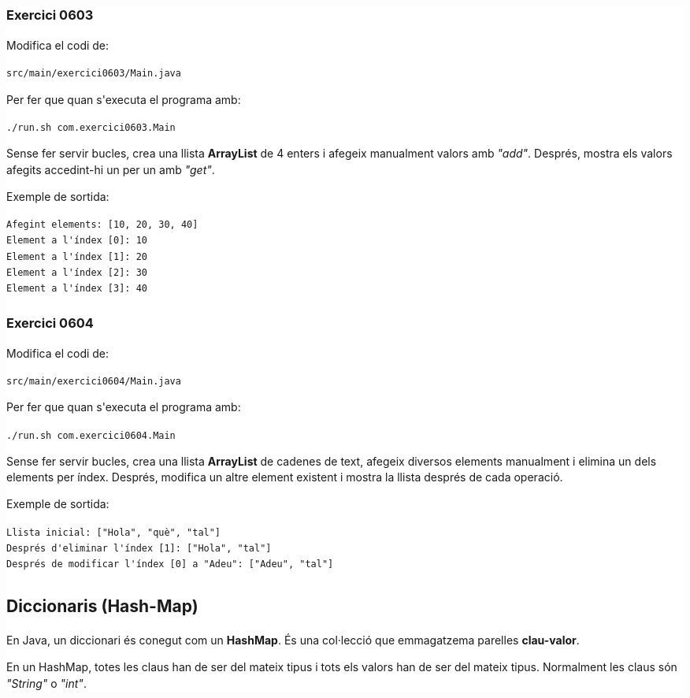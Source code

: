 ### Exercici 0603

Modifica el codi de:

```bash
src/main/exercici0603/Main.java
```

Per fer que quan s'executa el programa amb:

```bash
./run.sh com.exercici0603.Main
```

Sense fer servir bucles, crea una llista **ArrayList** de 4 enters i afegeix manualment valors amb *"add"*. Després, mostra els valors afegits accedint-hi un per un amb *"get"*.

Exemple de sortida:
```text
Afegint elements: [10, 20, 30, 40]
Element a l'índex [0]: 10
Element a l'índex [1]: 20
Element a l'índex [2]: 30
Element a l'índex [3]: 40
```

### Exercici 0604

Modifica el codi de:

```bash
src/main/exercici0604/Main.java
```

Per fer que quan s'executa el programa amb:

```bash
./run.sh com.exercici0604.Main
```

Sense fer servir bucles, crea una llista **ArrayList** de cadenes de text, afegeix diversos elements manualment i elimina un dels elements per índex. Després, modifica un altre element existent i mostra la llista després de cada operació.

Exemple de sortida:
```text
Llista inicial: ["Hola", "què", "tal"]
Després d'eliminar l'índex [1]: ["Hola", "tal"]
Després de modificar l'índex [0] a "Adeu": ["Adeu", "tal"]
```

## Diccionaris (Hash-Map)

En Java, un diccionari és conegut com un **HashMap**. És una col·lecció que emmagatzema parelles **clau-valor**.

En un HashMap, totes les claus han de ser del mateix tipus i tots els valors han de ser del mateix tipus. Normalment les claus són *"String"* o *"int"*.
